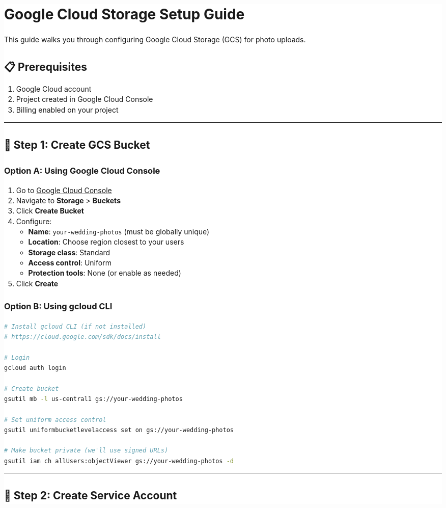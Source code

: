 # Google Cloud Storage Setup Guide

This guide walks you through configuring Google Cloud Storage (GCS) for photo uploads.

## 📋 Prerequisites

1. Google Cloud account
2. Project created in Google Cloud Console
3. Billing enabled on your project

---

## 🔧 Step 1: Create GCS Bucket

### Option A: Using Google Cloud Console

1. Go to [Google Cloud Console](https://console.cloud.google.com/)
2. Navigate to **Storage** > **Buckets**
3. Click **Create Bucket**
4. Configure:
   - **Name**: `your-wedding-photos` (must be globally unique)
   - **Location**: Choose region closest to your users
   - **Storage class**: Standard
   - **Access control**: Uniform
   - **Protection tools**: None (or enable as needed)
5. Click **Create**

### Option B: Using gcloud CLI

```bash
# Install gcloud CLI (if not installed)
# https://cloud.google.com/sdk/docs/install

# Login
gcloud auth login

# Create bucket
gsutil mb -l us-central1 gs://your-wedding-photos

# Set uniform access control
gsutil uniformbucketlevelaccess set on gs://your-wedding-photos

# Make bucket private (we'll use signed URLs)
gsutil iam ch allUsers:objectViewer gs://your-wedding-photos -d
```

---

## 🔑 Step 2: Create Service Account
